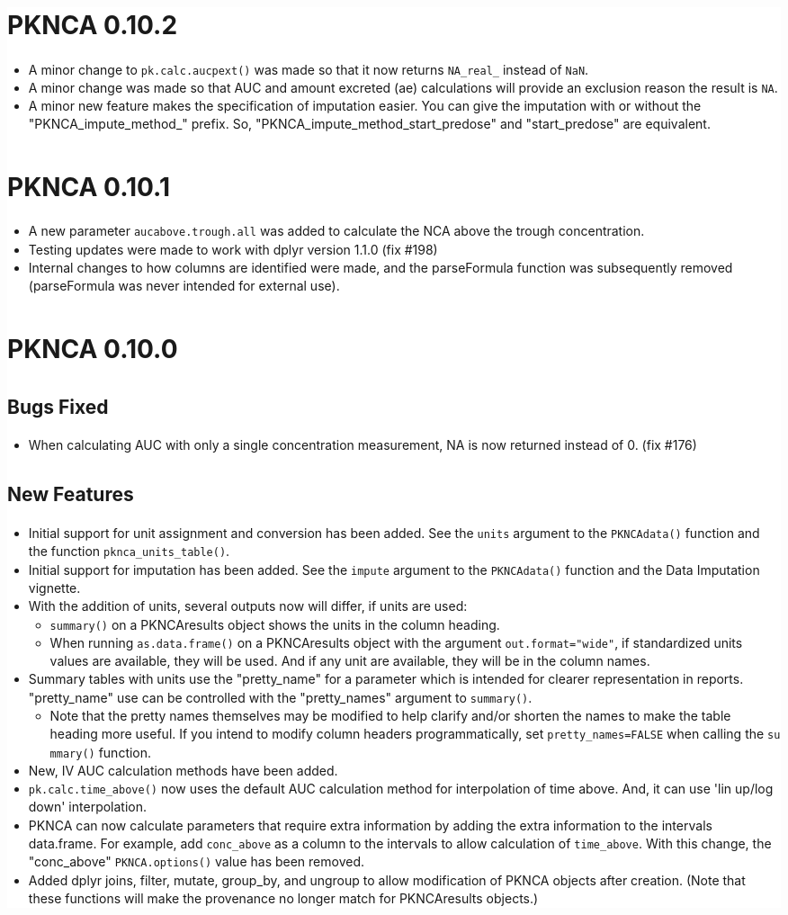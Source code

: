 # PKNCA 0.10.2

* A minor change to `pk.calc.aucpext()` was made so that it now returns
  `NA_real_` instead of `NaN`.
* A minor change was made so that AUC and amount excreted (ae) calculations will
  provide an exclusion reason the result is `NA`.
* A minor new feature makes the specification of imputation easier.  You can
  give the imputation with or without the "PKNCA_impute_method_" prefix.  So,
  "PKNCA_impute_method_start_predose" and "start_predose" are equivalent.

# PKNCA 0.10.1

* A new parameter `aucabove.trough.all` was added to calculate the NCA above the
  trough concentration.
* Testing updates were made to work with dplyr version 1.1.0 (fix #198)
* Internal changes to how columns are identified were made, and the parseFormula
  function was subsequently removed (parseFormula was never intended for
  external use).

# PKNCA 0.10.0

## Bugs Fixed

* When calculating AUC with only a single concentration measurement, NA is now
  returned instead of 0. (fix #176)

## New Features

* Initial support for unit assignment and conversion has been added.  See the
  `units` argument to the `PKNCAdata()` function and the function
  `pknca_units_table()`.
* Initial support for imputation has been added.  See the `impute` argument to
  the `PKNCAdata()` function and the Data Imputation vignette.
* With the addition of units, several outputs now will differ, if units are
  used:
    * `summary()` on a PKNCAresults object shows the units in the column
      heading.
    * When running `as.data.frame()` on a PKNCAresults object with the argument
      `out.format="wide"`, if standardized units values are available, they will
      be used.  And if any unit are available, they will be in the column names.
* Summary tables with units use the "pretty_name" for a parameter which is
  intended for clearer representation in reports.  "pretty_name" use can be
  controlled with the "pretty_names" argument to `summary()`.
    * Note that the pretty names themselves may be modified to help clarify and/or
      shorten the names to make the table heading more useful.  If you intend to
      modify column headers programmatically, set `pretty_names=FALSE` when
      calling the `summary()` function.
* New, IV AUC calculation methods have been added.
* `pk.calc.time_above()` now uses the default AUC calculation method for
  interpolation of time above.  And, it can use 'lin up/log down' interpolation.
* PKNCA can now calculate parameters that require extra information by adding
  the extra information to the intervals data.frame.  For example, add
  `conc_above` as a column to the intervals to allow calculation of
  `time_above`.  With this change, the "conc_above" `PKNCA.options()` value has
  been removed.
* Added dplyr joins, filter, mutate, group_by, and ungroup to allow modification
  of PKNCA objects after creation.  (Note that these functions will make the
  provenance no longer match for PKNCAresults objects.)
